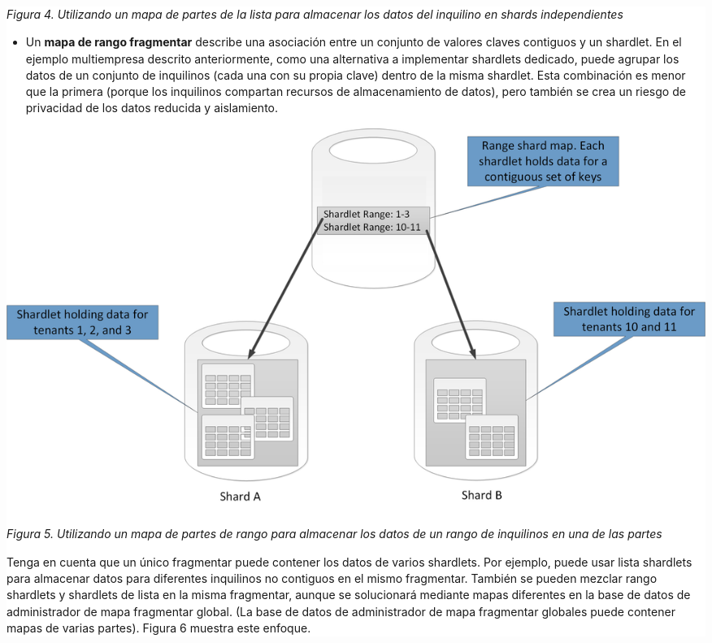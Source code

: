 _Figura 4. Utilizando un mapa de partes de la lista para almacenar los datos del inquilino en shards independientes_

- Un **mapa de rango fragmentar** describe una asociación entre un conjunto de valores claves contiguos y un shardlet. En el ejemplo multiempresa descrito anteriormente, como una alternativa a implementar shardlets dedicado, puede agrupar los datos de un conjunto de inquilinos (cada una con su propia clave) dentro de la misma shardlet. Esta combinación es menor que la primera (porque los inquilinos compartan recursos de almacenamiento de datos), pero también se crea un riesgo de privacidad de los datos reducida y aislamiento.

![Utilizando un mapa de partes de rango para almacenar los datos de un rango de inquilinos en una de las partes](media/best-practices-data-partitioning/RangeShardlet.png)

_Figura 5. Utilizando un mapa de partes de rango para almacenar los datos de un rango de inquilinos en una de las partes_

Tenga en cuenta que un único fragmentar puede contener los datos de varios shardlets. Por ejemplo, puede usar lista shardlets para almacenar datos para diferentes inquilinos no contiguos en el mismo fragmentar. También se pueden mezclar rango shardlets y shardlets de lista en la misma fragmentar, aunque se solucionará mediante mapas diferentes en la base de datos de administrador de mapa fragmentar global. (La base de datos de administrador de mapa fragmentar globales puede contener mapas de varias partes). Figura 6 muestra este enfoque.
